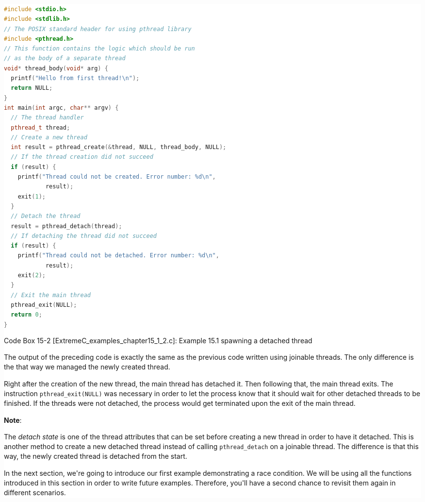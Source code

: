 ```cpp
#include <stdio.h>
#include <stdlib.h>
// The POSIX standard header for using pthread library
#include <pthread.h>
// This function contains the logic which should be run
// as the body of a separate thread
void* thread_body(void* arg) {
  printf("Hello from first thread!\n");
  return NULL;
}
int main(int argc, char** argv) {
  // The thread handler
  pthread_t thread;
  // Create a new thread
  int result = pthread_create(&thread, NULL, thread_body, NULL);
  // If the thread creation did not succeed
  if (result) {
    printf("Thread could not be created. Error number: %d\n",
            result);
    exit(1);
  }
  // Detach the thread
  result = pthread_detach(thread);
  // If detaching the thread did not succeed
  if (result) {
    printf("Thread could not be detached. Error number: %d\n",
            result);
    exit(2);
  }
  // Exit the main thread
  pthread_exit(NULL);
  return 0;
}
```

Code Box 15-2 [ExtremeC_examples_chapter15_1_2.c]: Example 15.1 spawning a detached thread

The output of the preceding code is exactly the same as the previous code written using joinable threads. The only difference is the that way we managed the newly created thread.

Right after the creation of the new thread, the main thread has detached it. Then following that, the main thread exits. The instruction `pthread_exit(NULL)` was necessary in order to let the process know that it should wait for other detached threads to be finished. If the threads were not detached, the process would get terminated upon the exit of the main thread.

**Note**:

The *detach state* is one of the thread attributes that can be set before creating a new thread in order to have it detached. This is another method to create a new detached thread instead of calling `pthread_detach` on a joinable thread. The difference is that this way, the newly created thread is detached from the start.

In the next section, we're going to introduce our first example demonstrating a race condition. We will be using all the functions introduced in this section in order to write future examples. Therefore, you'll have a second chance to revisit them again in different scenarios.
